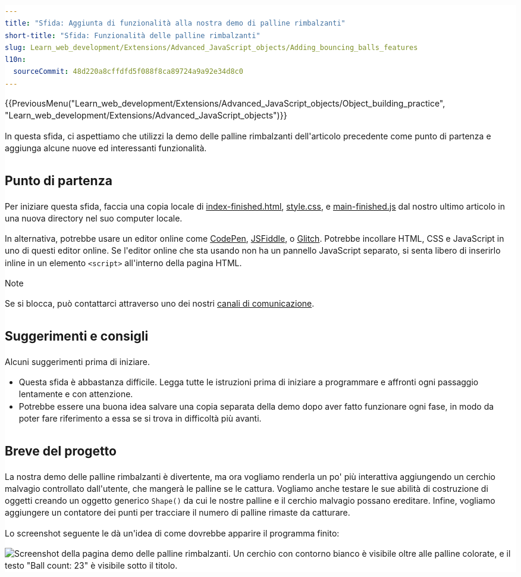 ```yaml
---
title: "Sfida: Aggiunta di funzionalità alla nostra demo di palline rimbalzanti"
short-title: "Sfida: Funzionalità delle palline rimbalzanti"
slug: Learn_web_development/Extensions/Advanced_JavaScript_objects/Adding_bouncing_balls_features
l10n:
  sourceCommit: 48d220a8cffdfd5f088f8ca89724a9a92e34d8c0
---
```


{{PreviousMenu("Learn_web_development/Extensions/Advanced_JavaScript_objects/Object_building_practice", "Learn_web_development/Extensions/Advanced_JavaScript_objects")}}

In questa sfida, ci aspettiamo che utilizzi la demo delle palline rimbalzanti dell'articolo precedente come punto di partenza e aggiunga alcune nuove ed interessanti funzionalità.

## Punto di partenza

Per iniziare questa sfida, faccia una copia locale di [index-finished.html](https://github.com/mdn/learning-area/blob/main/javascript/oojs/bouncing-balls/index-finished.html), [style.css](https://github.com/mdn/learning-area/blob/main/javascript/oojs/bouncing-balls/style.css), e [main-finished.js](https://github.com/mdn/learning-area/blob/main/javascript/oojs/bouncing-balls/main-finished.js) dal nostro ultimo articolo in una nuova directory nel suo computer locale.

In alternativa, potrebbe usare un editor online come [CodePen](https://codepen.io/), [JSFiddle](https://jsfiddle.net/), o [Glitch](https://glitch.com/). Potrebbe incollare HTML, CSS e JavaScript in uno di questi editor online. Se l'editor online che sta usando non ha un pannello JavaScript separato, si senta libero di inserirlo inline in un elemento `<script>` all'interno della pagina HTML.

> [!NOTE]
> Se si blocca, può contattarci attraverso uno dei nostri [canali di comunicazione](/it/docs/MDN/Community/Communication_channels).

## Suggerimenti e consigli

Alcuni suggerimenti prima di iniziare.

- Questa sfida è abbastanza difficile. Legga tutte le istruzioni prima di iniziare a programmare e affronti ogni passaggio lentamente e con attenzione.
- Potrebbe essere una buona idea salvare una copia separata della demo dopo aver fatto funzionare ogni fase, in modo da poter fare riferimento a essa se si trova in difficoltà più avanti.

## Breve del progetto

La nostra demo delle palline rimbalzanti è divertente, ma ora vogliamo renderla un po' più interattiva aggiungendo un cerchio malvagio controllato dall'utente, che mangerà le palline se le cattura. Vogliamo anche testare le sue abilità di costruzione di oggetti creando un oggetto generico `Shape()` da cui le nostre palline e il cerchio malvagio possano ereditare. Infine, vogliamo aggiungere un contatore dei punti per tracciare il numero di palline rimaste da catturare.

Lo screenshot seguente le dà un'idea di come dovrebbe apparire il programma finito:

![Screenshot della pagina demo delle palline rimbalzanti. Un cerchio con contorno bianco è visibile oltre alle palline colorate, e il testo "Ball count: 23" è visibile sotto il titolo.](bouncing-evil-circle.png)
